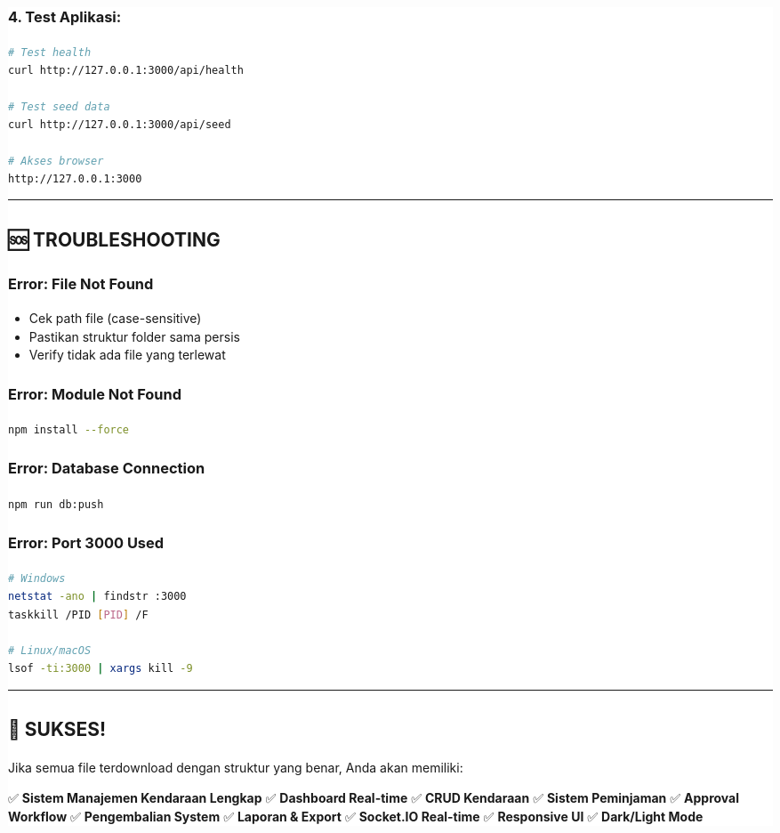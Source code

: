 ### **4. Test Aplikasi:**
```bash
# Test health
curl http://127.0.0.1:3000/api/health

# Test seed data
curl http://127.0.0.1:3000/api/seed

# Akses browser
http://127.0.0.1:3000
```

---

## 🆘 **TROUBLESHOOTING**

### **Error: File Not Found**
- Cek path file (case-sensitive)
- Pastikan struktur folder sama persis
- Verify tidak ada file yang terlewat

### **Error: Module Not Found**
```bash
npm install --force
```

### **Error: Database Connection**
```bash
npm run db:push
```

### **Error: Port 3000 Used**
```bash
# Windows
netstat -ano | findstr :3000
taskkill /PID [PID] /F

# Linux/macOS
lsof -ti:3000 | xargs kill -9
```

---

## 🎉 **SUKSES!**

Jika semua file terdownload dengan struktur yang benar, Anda akan memiliki:

✅ **Sistem Manajemen Kendaraan Lengkap**
✅ **Dashboard Real-time**
✅ **CRUD Kendaraan**
✅ **Sistem Peminjaman**
✅ **Approval Workflow**
✅ **Pengembalian System**
✅ **Laporan & Export**
✅ **Socket.IO Real-time**
✅ **Responsive UI**
✅ **Dark/Light Mode**
